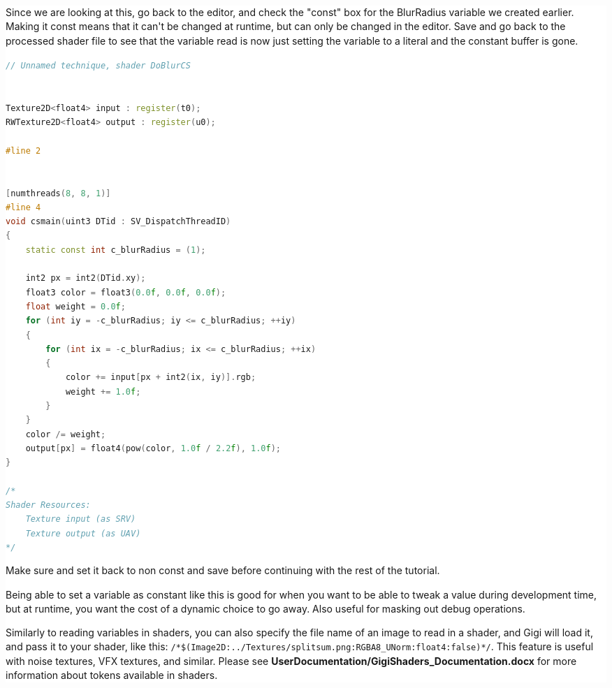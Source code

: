 Since we are looking at this, go back to the editor, and check the "const" box for the BlurRadius variable we created earlier.  Making it const means that it can't be changed at runtime, but can only be changed in the editor.  Save and go back to the processed shader file to see that the variable read is now just setting the variable to a literal and the constant buffer is gone.

```c++
// Unnamed technique, shader DoBlurCS


Texture2D<float4> input : register(t0);
RWTexture2D<float4> output : register(u0);

#line 2


[numthreads(8, 8, 1)]
#line 4
void csmain(uint3 DTid : SV_DispatchThreadID)
{
	static const int c_blurRadius = (1);

	int2 px = int2(DTid.xy);
	float3 color = float3(0.0f, 0.0f, 0.0f);
	float weight = 0.0f;
	for (int iy = -c_blurRadius; iy <= c_blurRadius; ++iy)
	{
		for (int ix = -c_blurRadius; ix <= c_blurRadius; ++ix)
		{
			color += input[px + int2(ix, iy)].rgb;
			weight += 1.0f;
		}
	}
	color /= weight;
	output[px] = float4(pow(color, 1.0f / 2.2f), 1.0f);
}

/*
Shader Resources:
	Texture input (as SRV)
	Texture output (as UAV)
*/
```

Make sure and set it back to non const and save before continuing with the rest of the tutorial.

Being able to set a variable as constant like this is good for when you want to be able to tweak a value during development time, but at runtime, you want the cost of a dynamic choice to go away.  Also useful for masking out debug operations.

Similarly to reading variables in shaders, you can also specify the file name of an image to read in a shader, and Gigi will load it, and pass it to your shader, like this: `/*$(Image2D:../Textures/splitsum.png:RGBA8_UNorm:float4:false)*/`.  This feature is useful with noise textures, VFX textures, and similar. Please see **UserDocumentation/GigiShaders_Documentation.docx** for more information about tokens available in shaders.
